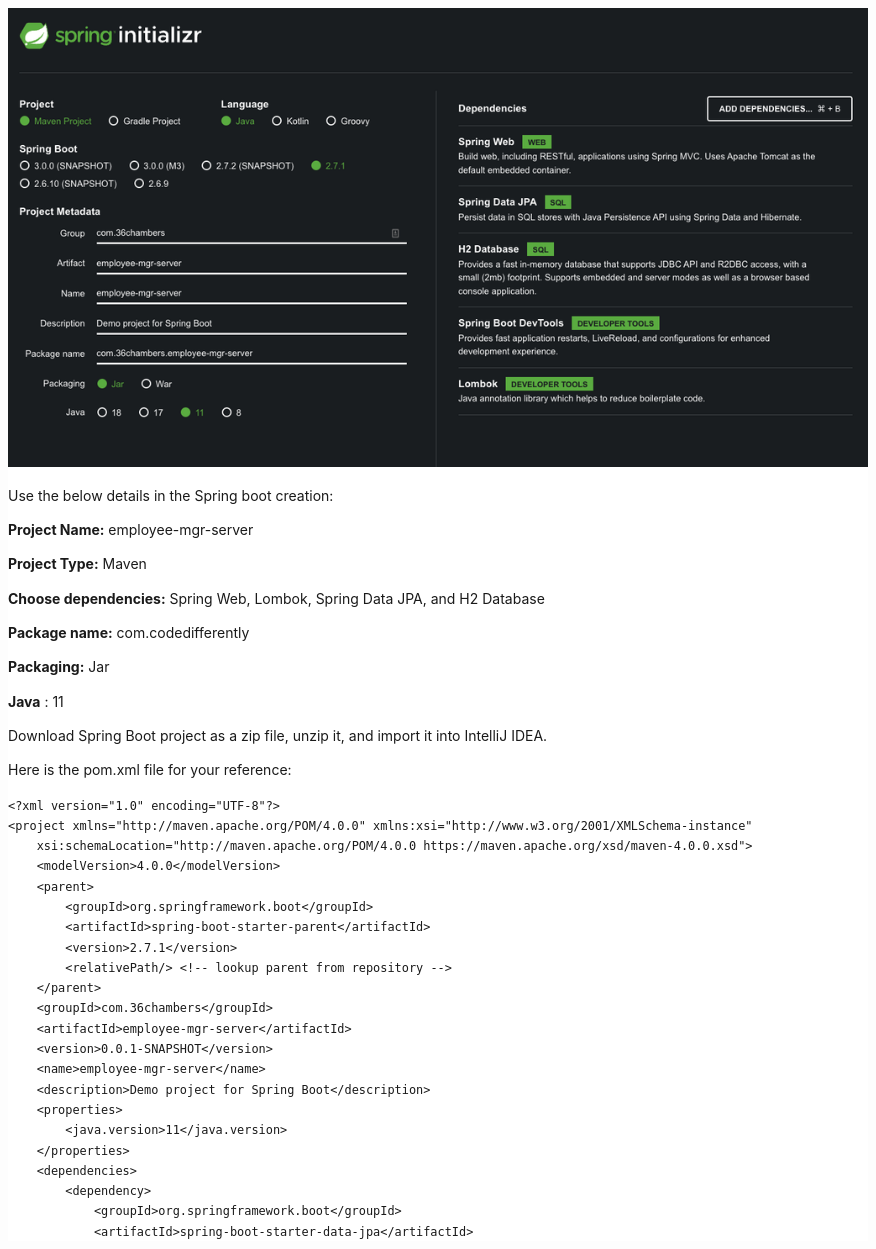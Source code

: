 ![](./assets/img02.png)

Use the below details in the Spring boot creation:

**Project Name:** employee-mgr-server

**Project Type:** Maven

**Choose dependencies:** Spring Web, Lombok, Spring Data JPA, and H2 Database

**Package name:** com.codedifferently

**Packaging:** Jar

**Java** : 11

Download Spring Boot project as a zip file, unzip it, and import it into IntelliJ IDEA.

Here is the pom.xml file for your reference:

```
<?xml version="1.0" encoding="UTF-8"?>
<project xmlns="http://maven.apache.org/POM/4.0.0" xmlns:xsi="http://www.w3.org/2001/XMLSchema-instance"
	xsi:schemaLocation="http://maven.apache.org/POM/4.0.0 https://maven.apache.org/xsd/maven-4.0.0.xsd">
	<modelVersion>4.0.0</modelVersion>
	<parent>
		<groupId>org.springframework.boot</groupId>
		<artifactId>spring-boot-starter-parent</artifactId>
		<version>2.7.1</version>
		<relativePath/> <!-- lookup parent from repository -->
	</parent>
	<groupId>com.36chambers</groupId>
	<artifactId>employee-mgr-server</artifactId>
	<version>0.0.1-SNAPSHOT</version>
	<name>employee-mgr-server</name>
	<description>Demo project for Spring Boot</description>
	<properties>
		<java.version>11</java.version>
	</properties>
	<dependencies>
		<dependency>
			<groupId>org.springframework.boot</groupId>
			<artifactId>spring-boot-starter-data-jpa</artifactId>
```